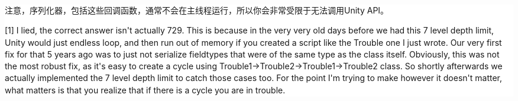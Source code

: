 注意，序列化器，包括这些回调函数，通常不会在主线程运行，所以你会非常受限于无法调用Unity API。

[1] I lied, the correct answer isn't actually 729. This is because in the very very old days before we had this 7 level depth limit, Unity would just endless loop, and then run out of memory if you created a script like the Trouble one I just wrote. Our very first fix for that 5 years ago was to just not serialize fieldtypes that were of the same type as the class itself. Obviously, this was not the most robust fix, as it's easy to create a cycle using Trouble1->Trouble2->Trouble1->Trouble2 class. So shortly afterwards we actually implemented the 7 level depth limit to catch those cases too. For the point I'm trying to make however it doesn't matter, what matters is that you realize that if there is a cycle you are in trouble.